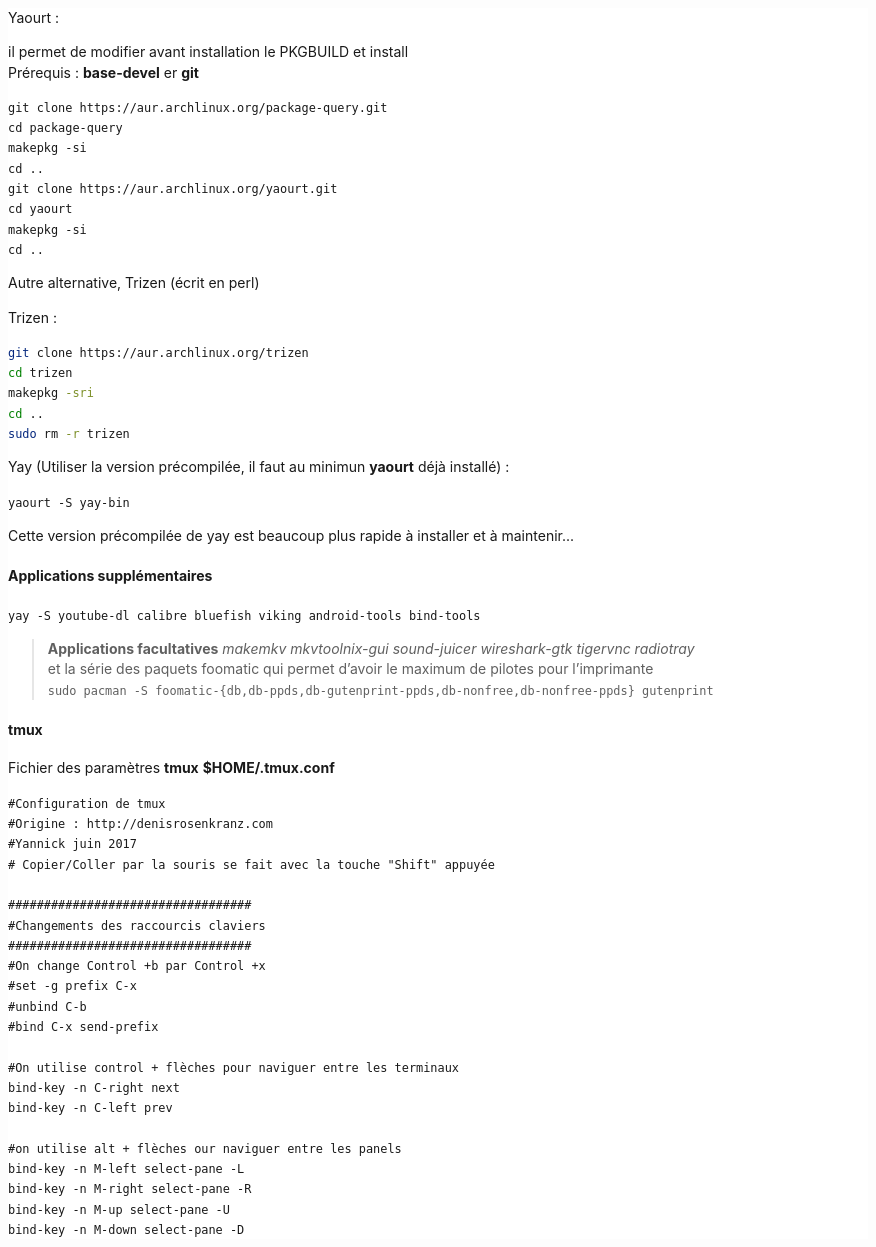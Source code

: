 Yaourt :

il permet de modifier avant installation le PKGBUILD et install  
Prérequis : **base-devel** er **git**  

```
git clone https://aur.archlinux.org/package-query.git
cd package-query
makepkg -si
cd ..
git clone https://aur.archlinux.org/yaourt.git
cd yaourt
makepkg -si
cd ..
```

Autre alternative, Trizen (écrit en perl)

Trizen :

```bash
git clone https://aur.archlinux.org/trizen
cd trizen
makepkg -sri
cd ..
sudo rm -r trizen
```

Yay (Utiliser la version précompilée, il faut au minimun **yaourt** déjà installé) : 

    yaourt -S yay-bin

Cette version précompilée de yay est beaucoup plus rapide à installer et à maintenir...

#### Applications supplémentaires

	yay -S youtube-dl calibre bluefish viking android-tools bind-tools

>**Applications facultatives** *makemkv mkvtoolnix-gui sound-juicer wireshark-gtk tigervnc radiotray*  
et la série des paquets foomatic qui permet d’avoir le maximum de pilotes pour l’imprimante  
`sudo pacman -S foomatic-{db,db-ppds,db-gutenprint-ppds,db-nonfree,db-nonfree-ppds} gutenprint`

#### tmux

Fichier des paramètres **tmux** **$HOME/.tmux.conf**

```
#Configuration de tmux
#Origine : http://denisrosenkranz.com
#Yannick juin 2017
# Copier/Coller par la souris se fait avec la touche "Shift" appuyée
 
##################################
#Changements des raccourcis claviers
##################################
#On change Control +b par Control +x
#set -g prefix C-x
#unbind C-b
#bind C-x send-prefix
 
#On utilise control + flèches pour naviguer entre les terminaux
bind-key -n C-right next
bind-key -n C-left prev
 
#on utilise alt + flèches our naviguer entre les panels
bind-key -n M-left select-pane -L
bind-key -n M-right select-pane -R
bind-key -n M-up select-pane -U
bind-key -n M-down select-pane -D
```